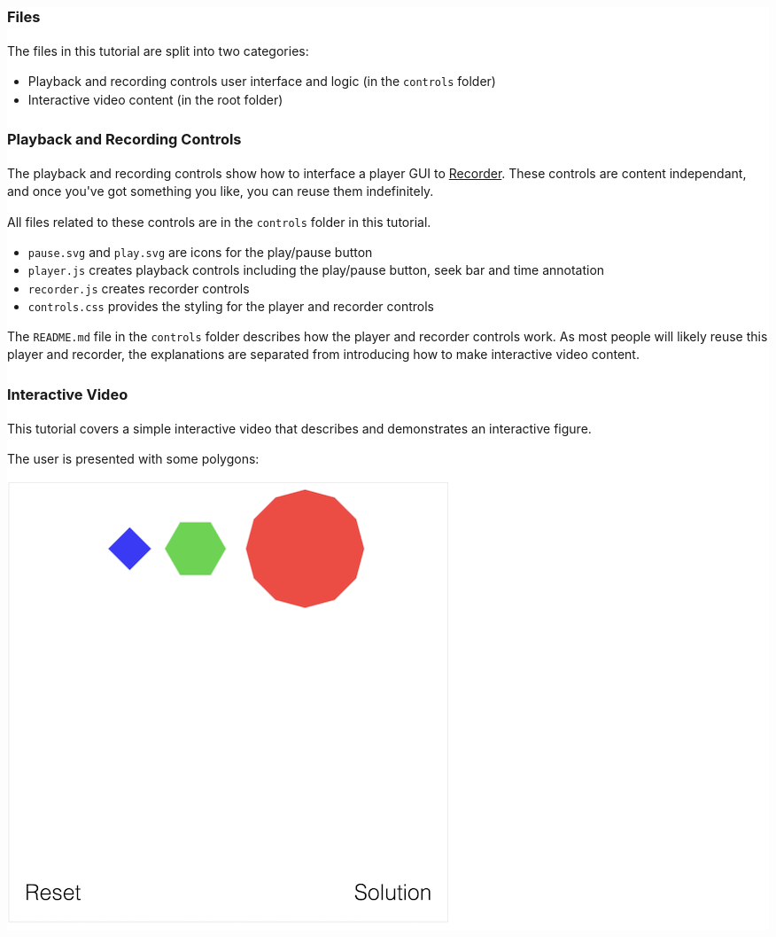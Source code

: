 ### Files

The files in this tutorial are split into two categories:

* Playback and recording controls user interface and logic (in the `controls` folder)
* Interactive video content (in the root folder)

### Playback and Recording Controls

The playback and recording controls show how to interface a player GUI to [Recorder](https://airladon.github.io/FigureOne/api/#recorder). These controls are content independant, and once you've got something you like, you can reuse them indefinitely.

All files related to these controls are in the `controls` folder in this tutorial.

* `pause.svg` and `play.svg` are icons for the play/pause button
* `player.js` creates playback controls including the play/pause button, seek bar and time annotation
* `recorder.js` creates recorder controls
* `controls.css` provides the styling for the player and recorder controls

The `README.md` file in the `controls` folder describes how the player and recorder controls work. As most people will likely reuse this player and recorder, the explanations are separated from introducing how to make interactive video content.

### Interactive Video

This tutorial covers a simple interactive video that describes and demonstrates an interactive figure.

The user is presented with some polygons:

![](../assets/15/reset.png)
